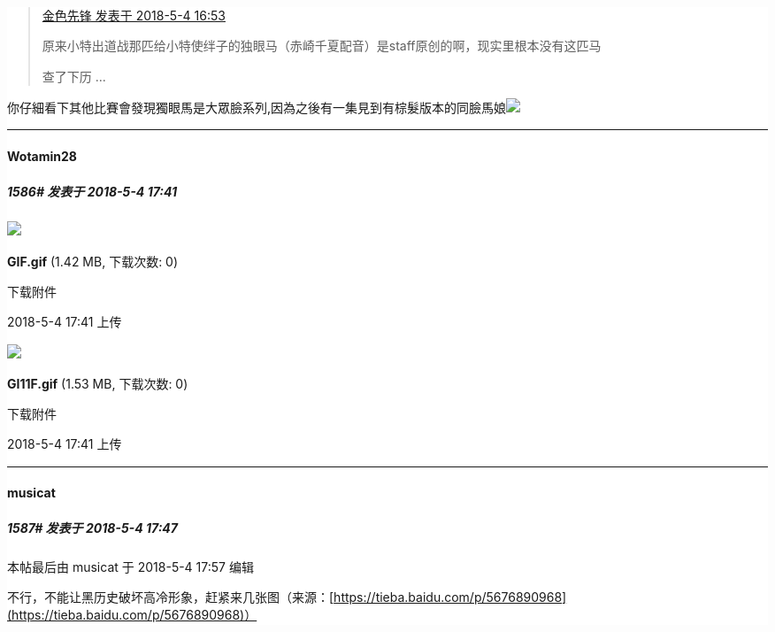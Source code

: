

<blockquote><a href="httphttps://bbs.saraba1st.com/2b/forum.php?mod=redirect&amp;goto=findpost&amp;pid=39476206&amp;ptid=1590696" target="_blank">金色先锋 发表于 2018-5-4 16:53</a>

原来小特出道战那匹给小特使绊子的独眼马（赤崎千夏配音）是staff原创的啊，现实里根本没有这匹马

查了下历 ...</blockquote>
你仔細看下其他比賽會發現獨眼馬是大眾臉系列,因為之後有一集見到有棕髮版本的同臉馬娘<img src="https://static.saraba1st.com/image/smiley/face2017/068.png" referrerpolicy="no-referrer">







*****

####  Wotamin28  
##### 1586#       发表于 2018-5-4 17:41




<img src="https://img.saraba1st.com/forum/201805/04/174104hd13rz7su2b3bdqs.gif" referrerpolicy="no-referrer">


<strong>GIF.gif</strong> (1.42 MB, 下载次数: 0)

下载附件

2018-5-4 17:41 上传





<img src="https://img.saraba1st.com/forum/201805/04/174102f69fzqy3dee48tv9.gif" referrerpolicy="no-referrer">


<strong>GI11F.gif</strong> (1.53 MB, 下载次数: 0)

下载附件

2018-5-4 17:41 上传











*****

####  musicat  
##### 1587#       发表于 2018-5-4 17:47



 本帖最后由 musicat 于 2018-5-4 17:57 编辑 

不行，不能让黑历史破坏高冷形象，赶紧来几张图（来源：[https://tieba.baidu.com/p/5676890968](https://tieba.baidu.com/p/5676890968)）
